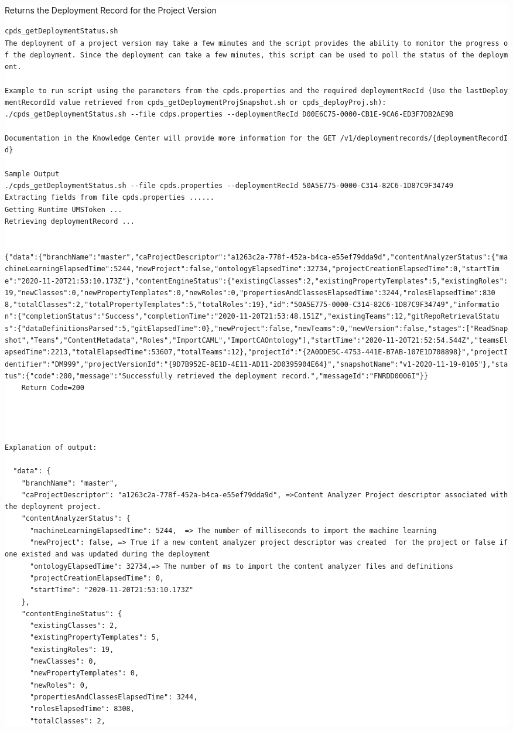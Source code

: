 	
	
Returns the Deployment Record for the Project Version

	cpds_getDeploymentStatus.sh
	The deployment of a project version may take a few minutes and the script provides the ability to monitor the progress of the deployment. Since the deployment can take a few minutes, this script can be used to poll the status of the deployment.
	
	Example to run script using the parameters from the cpds.properties and the required deploymentRecId (Use the lastDeploymentRecordId value retrieved from cpds_getDeploymentProjSnapshot.sh or cpds_deployProj.sh):
	./cpds_getDeploymentStatus.sh --file cdps.properties --deploymentRecId D00E6C75-0000-CB1E-9CA6-ED3F7DB2AE9B
	
	Documentation in the Knowledge Center will provide more information for the GET /v1/deploymentrecords/{deploymentRecordId}
	
	Sample Output
	./cpds_getDeploymentStatus.sh --file cpds.properties --deploymentRecId 50A5E775-0000-C314-82C6-1D87C9F34749
	Extracting fields from file cpds.properties ......
	Getting Runtime UMSToken ...
	Retrieving deploymentRecord ...
	
	
	{"data":{"branchName":"master","caProjectDescriptor":"a1263c2a-778f-452a-b4ca-e55ef79dda9d","contentAnalyzerStatus":{"machineLearningElapsedTime":5244,"newProject":false,"ontologyElapsedTime":32734,"projectCreationElapsedTime":0,"startTime":"2020-11-20T21:53:10.173Z"},"contentEngineStatus":{"existingClasses":2,"existingPropertyTemplates":5,"existingRoles":19,"newClasses":0,"newPropertyTemplates":0,"newRoles":0,"propertiesAndClassesElapsedTime":3244,"rolesElapsedTime":8308,"totalClasses":2,"totalPropertyTemplates":5,"totalRoles":19},"id":"50A5E775-0000-C314-82C6-1D87C9F34749","information":{"completionStatus":"Success","completionTime":"2020-11-20T21:53:48.151Z","existingTeams":12,"gitRepoRetrievalStatus":{"dataDefinitionsParsed":5,"gitElapsedTime":0},"newProject":false,"newTeams":0,"newVersion":false,"stages":["ReadSnapshot","Teams","ContentMetadata","Roles","ImportCAML","ImportCAOntology"],"startTime":"2020-11-20T21:52:54.544Z","teamsElapsedTime":2213,"totalElapsedTime":53607,"totalTeams":12},"projectId":"{2A0DDE5C-4753-441E-B7AB-107E1D708898}","projectIdentifier":"DM999","projectVersionId":"{9D7B952E-8E1D-4E11-AD11-2D0395904E64}","snapshotName":"v1-2020-11-19-0105"},"status":{"code":200,"message":"Successfully retrieved the deployment record.","messageId":"FNRDD0006I"}}
		Return Code=200
	
	
	
	
	Explanation of output:
	  
	  "data": {
	    "branchName": "master",
	    "caProjectDescriptor": "a1263c2a-778f-452a-b4ca-e55ef79dda9d", =>Content Analyzer Project descriptor associated with the deployment project.
	    "contentAnalyzerStatus": {
	      "machineLearningElapsedTime": 5244,  => The number of milliseconds to import the machine learning
	      "newProject": false, => True if a new content analyzer project descriptor was created  for the project or false if one existed and was updated during the deployment
	      "ontologyElapsedTime": 32734,=> The number of ms to import the content analyzer files and definitions 
	      "projectCreationElapsedTime": 0,
	      "startTime": "2020-11-20T21:53:10.173Z"
	    },
	    "contentEngineStatus": {
	      "existingClasses": 2,
	      "existingPropertyTemplates": 5,
	      "existingRoles": 19,
	      "newClasses": 0,
	      "newPropertyTemplates": 0,
	      "newRoles": 0,
	      "propertiesAndClassesElapsedTime": 3244,
	      "rolesElapsedTime": 8308,
	      "totalClasses": 2,